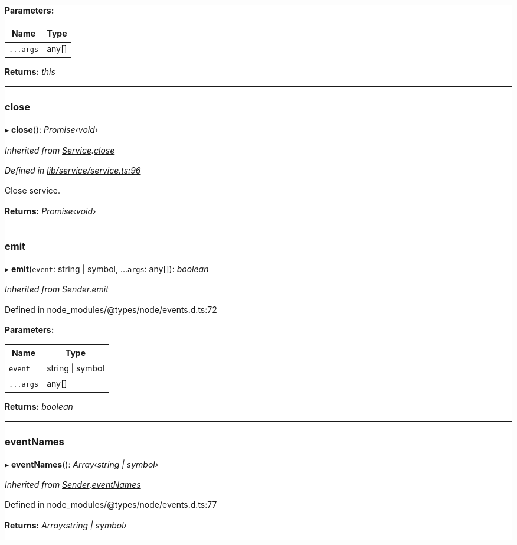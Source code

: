 **Parameters:**

Name | Type |
------ | ------ |
`...args` | any[] |

**Returns:** *this*

___

###  close

▸ **close**(): *Promise‹void›*

*Inherited from [Service](_service_service_.service.md).[close](_service_service_.service.md#close)*

*Defined in [lib/service/service.ts:96](https://github.com/ethereumjs/ethereumjs-client/blob/master/lib/service/service.ts#L96)*

Close service.

**Returns:** *Promise‹void›*

___

###  emit

▸ **emit**(`event`: string | symbol, ...`args`: any[]): *boolean*

*Inherited from [Sender](_net_protocol_sender_.sender.md).[emit](_net_protocol_sender_.sender.md#emit)*

Defined in node_modules/@types/node/events.d.ts:72

**Parameters:**

Name | Type |
------ | ------ |
`event` | string &#124; symbol |
`...args` | any[] |

**Returns:** *boolean*

___

###  eventNames

▸ **eventNames**(): *Array‹string | symbol›*

*Inherited from [Sender](_net_protocol_sender_.sender.md).[eventNames](_net_protocol_sender_.sender.md#eventnames)*

Defined in node_modules/@types/node/events.d.ts:77

**Returns:** *Array‹string | symbol›*

___
